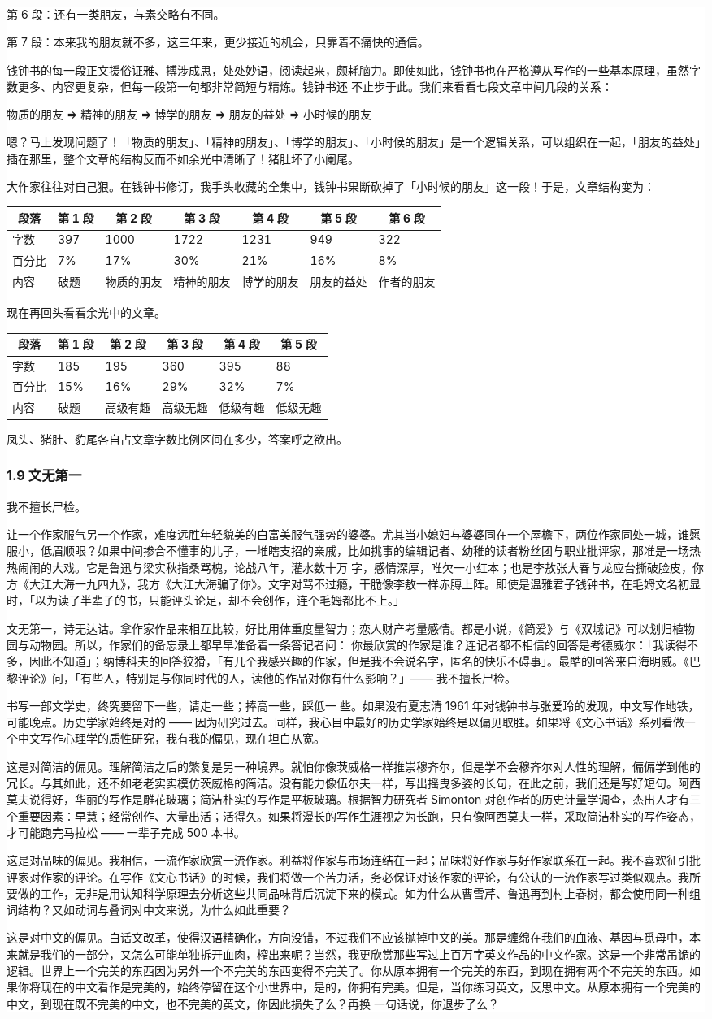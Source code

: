 第 6 段：还有一类朋友，与素交略有不同。

第 7 段：本来我的朋友就不多，这三年来，更少接近的机会，只靠着不痛快的通信。

钱钟书的每一段正文援俗证雅、搏涉成思，处处妙语，阅读起来，颇耗脑力。即使如此，钱钟书也在严格遵从写作的一些基本原理，虽然字数更多、内容更复杂，但每一段第一句都非常简短与精炼。钱钟书还 不止步于此。我们来看看七段文章中间几段的关系：

物质的朋友 => 精神的朋友 => 博学的朋友 => 朋友的益处 => 小时候的朋友

嗯？马上发现问题了！「物质的朋友」、「精神的朋友」、「博学的朋友」、「小时候的朋友」是一个逻辑关系，可以组织在一起，「朋友的益处」插在那里，整个文章的结构反而不如余光中清晰了！猪肚坏了小阑尾。

大作家往往对自己狠。在钱钟书修订，我手头收藏的全集中，钱钟书果断砍掉了「小时候的朋友」这一段！于是，文章结构变为：

| 段落 | 第 1 段 | 第 2 段 | 第 3 段 | 第 4 段 | 第 5 段 | 第 6 段 |
| --- | --- | --- | --- | --- | --- | --- |
| 字数 | 397 | 1000 | 1722 | 1231 | 949 | 322 |
| 百分比 | 7% | 17% | 30% | 21% | 16% | 8% |
| 内容 | 破题 | 物质的朋友 | 精神的朋友 | 博学的朋友 | 朋友的益处 | 作者的朋友 |

现在再回头看看余光中的文章。

| 段落 | 第 1 段 | 第 2 段 | 第 3 段 | 第 4 段 | 第 5 段 |
| --- | --- | --- | --- | --- | --- |
| 字数 | 185 | 195 | 360 | 395 | 88 |
| 百分比 | 15% | 16% | 29% | 32% | 7% |
| 内容 | 破题 | ⾼级有趣  | 高级无趣 | 低级有趣 | 低级无趣 |

凤头、猪肚、豹尾各自占文章字数比例区间在多少，答案呼之欲出。

### 1.9 ⽂无第⼀

我不擅长尸检。

让一个作家服气另一个作家，难度远胜年轻貌美的白富美服气强势的婆婆。尤其当小媳妇与婆婆同在一个屋檐下，两位作家同处一城，谁愿服小，低眉顺眼？如果中间掺合不懂事的儿子，一堆瞎支招的亲戚，比如挑事的编辑记者、幼稚的读者粉丝团与职业批评家，那准是一场热热闹闹的大戏。它是鲁迅与梁实秋指桑骂槐，论战八年，灌水数十万 字，感情深厚，唯欠一小红本；也是李敖张大春与龙应台撕破脸皮，你方《大江大海一九四九》，我方《大江大海骗了你》。文字对骂不过瘾，干脆像李敖一样赤膊上阵。即使是温雅君子钱钟书，在毛姆文名初显时，「以为读了半辈子的书，只能评头论足，却不会创作，连个毛姆都比不上。」

文无第一，诗无达诂。拿作家作品来相互比较，好比用体重度量智力；恋人财产考量感情。都是小说，《简爱》与《双城记》可以划归植物园与动物园。所以，作家们的备忘录上都早早准备着一条答记者问： 你最欣赏的作家是谁？连记者都不相信的回答是考德威尔：「我读得不多，因此不知道」；纳博科夫的回答狡猾，「有几个我感兴趣的作家，但是我不会说名字，匿名的快乐不碍事」。最酷的回答来自海明威。《巴黎评论》问，「有些人，特别是与你同时代的人，读他的作品对你有什么影响？」—— 我不擅长尸检。

书写一部文学史，终究要留下一些，请走一些；捧高一些，踩低一 些。如果没有夏志清 1961 年对钱钟书与张爱玲的发现，中文写作地铁，可能晚点。历史学家始终是对的 —— 因为研究过去。同样，我心目中最好的历史学家始终是以偏见取胜。如果将《文心书话》系列看做一个中文写作心理学的质性研究，我有我的偏见，现在坦白从宽。

这是对简洁的偏见。理解简洁之后的繁复是另一种境界。就怕你像茨威格一样推崇穆齐尔，但是学不会穆齐尔对人性的理解，偏偏学到他的冗长。与其如此，还不如老老实实模仿茨威格的简洁。没有能力像伍尔夫一样，写出摇曳多姿的长句，在此之前，我们还是写好短句。阿西莫夫说得好，华丽的写作是雕花玻璃；简洁朴实的写作是平板玻璃。根据智力研究者 Simonton 对创作者的历史计量学调查，杰出人才有三个重要因素：早慧；经常创作、大量出活；活得久。如果将漫长的写作生涯视之为长跑，只有像阿西莫夫一样，采取简洁朴实的写作姿态，才可能跑完马拉松 —— 一辈子完成 500 本书。

这是对品味的偏见。我相信，一流作家欣赏一流作家。利益将作家与市场连结在一起；品味将好作家与好作家联系在一起。我不喜欢征引批评家对作家的评论。在写作《文心书话》的时候，我们将做一个苦力活，务必保证对该作家的评论，有公认的一流作家写过类似观点。我所要做的工作，无非是用认知科学原理去分析这些共同品味背后沉淀下来的模式。如为什么从曹雪芹、鲁迅再到村上春树，都会使用同一种组词结构？又如动词与叠词对中文来说，为什么如此重要？

这是对中文的偏见。白话文改革，使得汉语精确化，方向没错，不过我们不应该抛掉中文的美。那是缠绵在我们的血液、基因与觅母中，本来就是我们的一部分，又怎么可能单独拆开血肉，榨出来呢？当然，我更欣赏那些写过上百万字英文作品的中文作家。这是一个非常吊诡的逻辑。世界上一个完美的东西因为另外一个不完美的东西变得不完美了。你从原本拥有一个完美的东西，到现在拥有两个不完美的东西。如果你将现在的中文看作是完美的，始终停留在这个小世界中，是的，你拥有完美。但是，当你练习英文，反思中文。从原本拥有一个完美的中文，到现在既不完美的中文，也不完美的英文，你因此损失了么？再换 一句话说，你退步了么？

